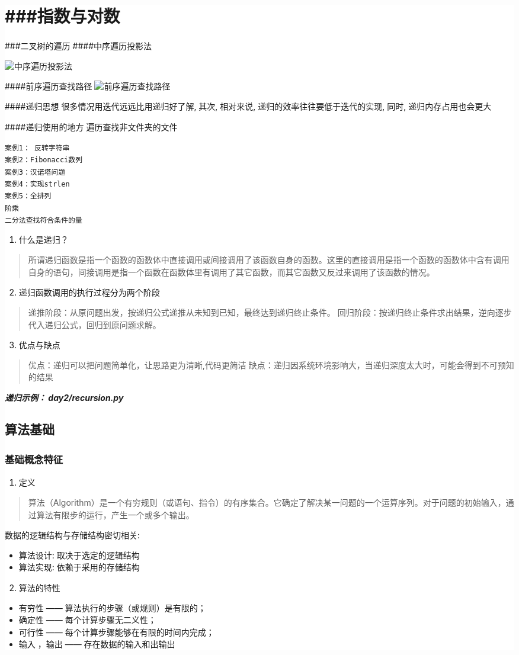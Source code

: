 ###指数与对数
==============================
###二叉树的遍历
####中序遍历投影法

![中序遍历投影法](mark_down_img/InOrder.jpg)

####前序遍历查找路径
![前序遍历查找路径](mark_down_img/PreOrder.jpg)



####递归思想
    很多情况用迭代远远比用递归好了解, 其次, 相对来说, 递归的效率往往要低于迭代的实现, 同时, 递归内存占用也会更大

####递归使用的地方
    遍历查找非文件夹的文件

    案例1： 反转字符串
    案例2：Fibonacci数列
    案例3：汉诺塔问题
    案例4：实现strlen
    案例5：全排列
    阶乘
    二分法查找符合条件的量

1. 什么是递归？
  
>所谓递归函数是指一个函数的函数体中直接调用或间接调用了该函数自身的函数。这里的直接调用是指一个函数的函数体中含有调用自身的语句，间接调用是指一个函数在函数体里有调用了其它函数，而其它函数又反过来调用了该函数的情况。

2. 递归函数调用的执行过程分为两个阶段
  
>递推阶段：从原问题出发，按递归公式递推从未知到已知，最终达到递归终止条件。
>回归阶段：按递归终止条件求出结果，逆向逐步代入递归公式，回归到原问题求解。

3. 优点与缺点
 
>优点：递归可以把问题简单化，让思路更为清晰,代码更简洁
>缺点：递归因系统环境影响大，当递归深度太大时，可能会得到不可预知的结果

***递归示例： day2/recursion.py***
## 算法基础

### 基础概念特征

1. 定义
>算法（Algorithm）是一个有穷规则（或语句、指令）的有序集合。它确定了解决某一问题的一个运算序列。对于问题的初始输入，通过算法有限步的运行，产生一个或多个输出。

数据的逻辑结构与存储结构密切相关:

* 算法设计:  取决于选定的逻辑结构
* 算法实现: 依赖于采用的存储结构


2. 算法的特性
   
* 有穷性 —— 算法执行的步骤（或规则）是有限的；
* 确定性 —— 每个计算步骤无二义性；
* 可行性 —— 每个计算步骤能够在有限的时间内完成；
* 输入 ，输出 —— 存在数据的输入和出输出
